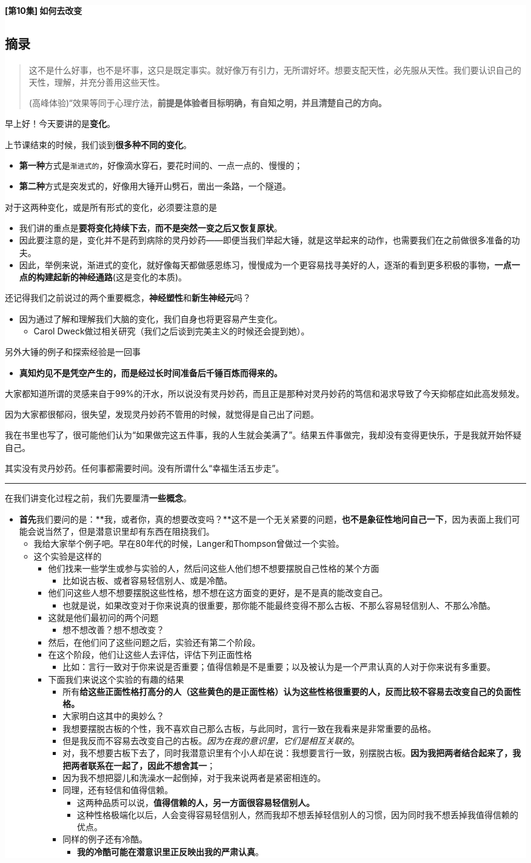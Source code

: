 **\[第10集\] 如何去改变**

## 摘录

> 这不是什么好事，也不是坏事，这只是既定事实。就好像万有引力，无所谓好坏。想要支配天性，必先服从天性。我们要认识自己的天性，理解，并充分善用这些天性。
>
> (高峰体验)“效果等同于心理疗法，**前提是体验者目标明确，有自知之明，并且清楚自己的方向。**







早上好！今天要讲的是**变化**。

上节课结束的时候，我们谈到**很多种不同的变化**。

- **第一种**方式是`渐进式的`，好像滴水穿石，要花时间的、一点一点的、慢慢的；

- **第二种**方式是突发式的，好像用大锤开山劈石，凿出一条路，一个隧道。

对于这两种变化，或是所有形式的变化，必须要注意的是

- 我们讲的重点是**要将变化持续下去**，**而不是突然一变之后又恢复原状**。
- 因此要注意的是，变化并不是药到病除的灵丹妙药——即便当我们举起大锤，就是这举起来的动作，也需要我们在之前做很多准备的功夫。
- 因此，举例来说，渐进式的变化，就好像每天都做感恩练习，慢慢成为一个更容易找寻美好的人，逐渐的看到更多积极的事物，**一点一点的构建起新的神经通路**(这是变化的本质)。

还记得我们之前说过的两个重要概念，**神经塑性**和**新生神经元**吗？

- 因为通过了解和理解我们大脑的变化，我们自身也将更容易产生变化。
  - Carol Dweck做过相关研究（我们之后谈到完美主义的时候还会提到她）。

另外大锤的例子和探索经验是一回事

- **真知灼见不是凭空产生的，而是经过长时间准备后千锤百炼而得来的。**

大家都知道所谓的灵感来自于99%的汗水，所以说没有灵丹妙药，而且正是那种对灵丹妙药的笃信和渴求导致了今天抑郁症如此高发频发。

因为大家都很郁闷，很失望，发现灵丹妙药不管用的时候，就觉得是自己出了问题。

我在书里也写了，很可能他们认为“如果做完这五件事，我的人生就会美满了”。结果五件事做完，我却没有变得更快乐，于是我就开始怀疑自己。

其实没有灵丹妙药。任何事都需要时间。没有所谓什么“幸福生活五步走”。

-----------

在我们讲变化过程之前，我们先要厘清**一些概念**。

- **首先**我们要问的是：**我，或者你，真的想要改变吗？**这不是一个无关紧要的问题，**也不是象征性地问自己一下**，因为表面上我们可能会说当然了，但是潜意识里却有东西在阻挠我们。
  - 我给大家举个例子吧。早在80年代的时候，Langer和Thompson曾做过一个实验。
  - 这个实验是这样的
    - 他们找来一些学生或参与实验的人，然后问这些人他们想不想要摆脱自己性格的某个方面
      - 比如说古板、或者容易轻信别人、或是冷酷。
    - 他们问这些人想不想要摆脱这些性格，想不想在这方面变的更好，是不是真的能改变自己。
      - 也就是说，如果改变对于你来说真的很重要，那你能不能最终变得不那么古板、不那么容易轻信别人、不那么冷酷。
    - 这就是他们最初问的两个问题
      - 想不想改善？想不想改变？
    - 然后，在他们问了这些问题之后，实验还有第二个阶段。
    - 在这个阶段，他们让这些人去评估，评估下列正面性格
      - 比如：言行一致对于你来说是否重要；值得信赖是不是重要；以及被认为是一个严肃认真的人对于你来说有多重要。
    - 下面我们来说这个实验的有趣的结果
      - 所有**给这些正面性格打高分的人（这些黄色的是正面性格）认为这些性格很重要的人，反而比较不容易去改变自己的负面性格。**
      - 大家明白这其中的奥妙么？
      - 我想要摆脱古板的个性，我不喜欢自己那么古板，与此同时，言行一致在我看来是非常重要的品格。
      - 但是我反而不容易去改变自己的古板。*因为在我的意识里，它们是相互关联的*。
      - 对，我不想要古板下去了，同时我潜意识里有个小人却在说：我想要言行一致，别摆脱古板。**因为我把两者结合起来了，我把两者联系在一起了，因此不想舍其一**；
      - 因为我不想把婴儿和洗澡水一起倒掉，对于我来说两者是紧密相连的。
      - 同理，还有轻信和值得信赖。
        - 这两种品质可以说，**值得信赖的人，另一方面很容易轻信别人。**
        - 这种性格极端化以后，人会变得容易轻信别人，然而我却不想丢掉轻信别人的习惯，因为同时我不想丢掉我值得信赖的优点。
      - 同样的例子还有冷酷。
        - **我的冷酷可能在潜意识里正反映出我的严肃认真**。
